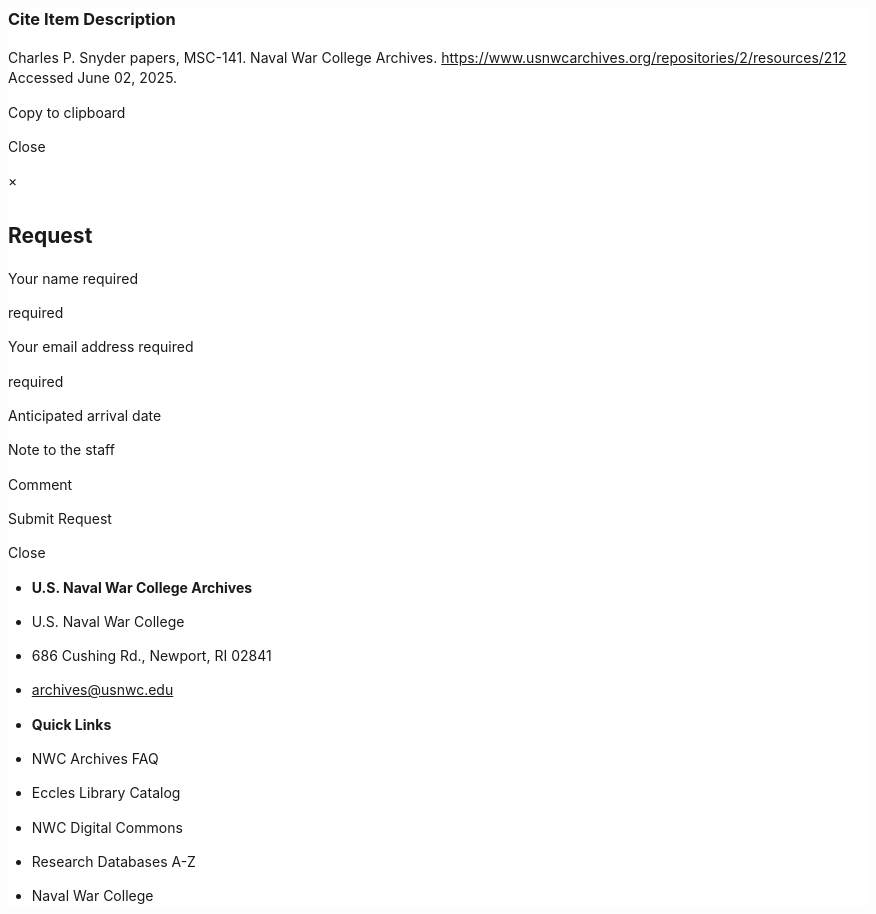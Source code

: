 ### Cite Item Description

Charles P. Snyder papers, MSC-141. Naval War College Archives. https://www.usnwcarchives.org/repositories/2/resources/212 Accessed June 02, 2025.

Copy to clipboard

Close

×

## Request

Your name required

required

Your email address required

required

Anticipated arrival date

Note to the staff

Comment

Submit Request

Close

  * **U.S. Naval War College Archives**
  * U.S. Naval War College
  * 686 Cushing Rd., Newport, RI 02841
  * archives@usnwc.edu



  * **Quick Links**
  * NWC Archives FAQ
  * Eccles Library Catalog
  * NWC Digital Commons
  * Research Databases A-Z
  * Naval War College


